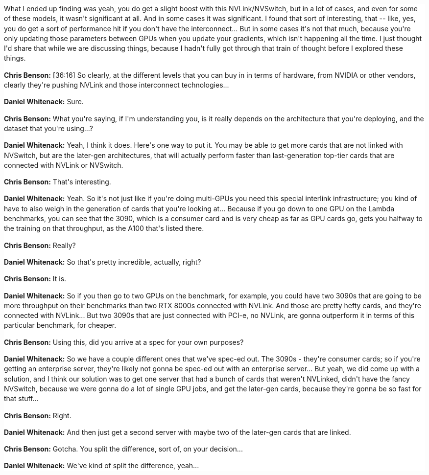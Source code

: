 What I ended up finding was yeah, you do get a slight boost with this NVLink/NVSwitch, but in a lot of cases, and even for some of these models, it wasn't significant at all. And in some cases it was significant. I found that sort of interesting, that -- like, yes, you do get a sort of performance hit if you don't have the interconnect... But in some cases it's not that much, because you're only updating those parameters between GPUs when you update your gradients, which isn't happening all the time. I just thought I'd share that while we are discussing things, because I hadn't fully got through that train of thought before I explored these things.

**Chris Benson:** \[36:16\] So clearly, at the different levels that you can buy in in terms of hardware, from NVIDIA or other vendors, clearly they're pushing NVLink and those interconnect technologies...

**Daniel Whitenack:** Sure.

**Chris Benson:** What you're saying, if I'm understanding you, is it really depends on the architecture that you're deploying, and the dataset that you're using...?

**Daniel Whitenack:** Yeah, I think it does. Here's one way to put it. You may be able to get more cards that are not linked with NVSwitch, but are the later-gen architectures, that will actually perform faster than last-generation top-tier cards that are connected with NVLink or NVSwitch.

**Chris Benson:** That's interesting.

**Daniel Whitenack:** Yeah. So it's not just like if you're doing multi-GPUs you need this special interlink infrastructure; you kind of have to also weigh in the generation of cards that you're looking at... Because if you go down to one GPU on the Lambda benchmarks, you can see that the 3090, which is a consumer card and is very cheap as far as GPU cards go, gets you halfway to the training on that throughput, as the A100 that's listed there.

**Chris Benson:** Really?

**Daniel Whitenack:** So that's pretty incredible, actually, right?

**Chris Benson:** It is.

**Daniel Whitenack:** So if you then go to two GPUs on the benchmark, for example, you could have two 3090s that are going to be more throughput on their benchmarks than two RTX 8000s connected with NVLink. And those are pretty hefty cards, and they're connected with NVLink... But two 3090s that are just connected with PCI-e, no NVLink, are gonna outperform it in terms of this particular benchmark, for cheaper.

**Chris Benson:** Using this, did you arrive at a spec for your own purposes?

**Daniel Whitenack:** So we have a couple different ones that we've spec-ed out. The 3090s - they're consumer cards; so if you're getting an enterprise server, they're likely not gonna be spec-ed out with an enterprise server... But yeah, we did come up with a solution, and I think our solution was to get one server that had a bunch of cards that weren't NVLinked, didn't have the fancy NVSwitch, because we were gonna do a lot of single GPU jobs, and get the later-gen cards, because they're gonna be so fast for that stuff...

**Chris Benson:** Right.

**Daniel Whitenack:** And then just get a second server with maybe two of the later-gen cards that are linked.

**Chris Benson:** Gotcha. You split the difference, sort of, on your decision...

**Daniel Whitenack:** We've kind of split the difference, yeah...
